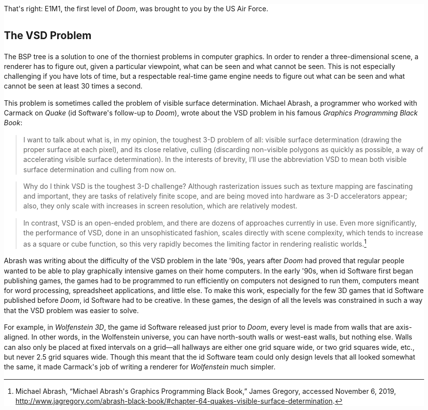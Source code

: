 That's right: E1M1, the first level of _Doom_, was brought to you by the
US Air Force.

## The VSD Problem
The BSP tree is a solution to one of the thorniest problems in computer
graphics. In order to render a three-dimensional scene, a renderer has to
figure out, given a particular viewpoint, what can be seen and what cannot be
seen. This is not especially challenging if you have lots of time, but a
respectable real-time game engine needs to figure out what can be seen and what
cannot be seen at least 30 times a second.

This problem is sometimes called the problem of visible surface determination.
Michael Abrash, a programmer who worked with Carmack on _Quake_ (id Software's
follow-up to _Doom_), wrote about the VSD problem in his famous _Graphics
Programming Black Book_:

> I want to talk about what is, in my opinion, the toughest 3-D problem of all:
> visible surface determination (drawing the proper surface at each pixel), and
> its close relative, culling (discarding non-visible polygons as quickly as
> possible, a way of accelerating visible surface determination). In the
> interests of brevity, I’ll use the abbreviation VSD to mean both visible
> surface determination and culling from now on.

> Why do I think VSD is the toughest 3-D challenge? Although rasterization
> issues such as texture mapping are fascinating and important, they are tasks
> of relatively finite scope, and are being moved into hardware as 3-D
> accelerators appear; also, they only scale with increases in screen
> resolution, which are relatively modest.

> In contrast, VSD is an open-ended problem, and there are dozens of approaches
> currently in use. Even more significantly, the performance of VSD, done in an
> unsophisticated fashion, scales directly with scene complexity, which tends
> to increase as a square or cube function, so this very rapidly becomes the
> limiting factor in rendering realistic worlds.[^1]

Abrash was writing about the difficulty of the VSD problem in the late '90s,
years after _Doom_ had proved that regular people wanted to be able to play
graphically intensive games on their home computers. In the early '90s, when id
Software first began publishing games, the games had to be programmed to run
efficiently on computers not designed to run them, computers meant for word
processing, spreadsheet applications, and little else. To make this work,
especially for the few 3D games that id Software published before _Doom_, id
Software had to be creative. In these games, the design of all the levels was
constrained in such a way that the VSD problem was easier to solve.

For example, in _Wolfenstein 3D_, the game id Software released just prior to
_Doom_, every level is made from walls that are axis-aligned. In other words,
in the Wolfenstein universe, you can have north-south walls or west-east walls,
but nothing else. Walls can also only be placed at fixed intervals on a
grid—all hallways are either one grid square wide, or two grid squares wide,
etc., but never 2.5 grid squares wide. Though this meant that the id Software
team could only design levels that all looked somewhat the same, it made
Carmack's job of writing a renderer for _Wolfenstein_ much simpler.


[^1]: Michael Abrash, “Michael Abrash's Graphics Programming Black Book,” James Gregory, accessed November 6, 2019, <http://www.jagregory.com/abrash-black-book/#chapter-64-quakes-visible-surface-determination>.
[^2]: R. Schumacher, B. Brand, M. Gilliland, W. Sharp, "Study for Applying Computer-Generated Images to Visual Simulation," Air Force Human Resources Laboratory, December 1969, accessed on November 6, 2019, <https://apps.dtic.mil/dtic/tr/fulltext/u2/700375.pdf>.
[^3]: Henry Fuchs, Zvi Kedem, Bruce Naylor, "On Visible Surface Generation By A Priori Tree Structures," ACM SIGGRAPH Computer Graphics, July 1980.
[^4]: Fabien Sanglard, Game Engine Black Book: DOOM (CreateSpace Independent Publishing Platform, 2018), 200.
[^5]: Sanglard, 206.
[^6]: Sanglard, 200.
[^7]: David Kushner, Masters of Doom (Random House Trade Paperbacks, 2004), 142.